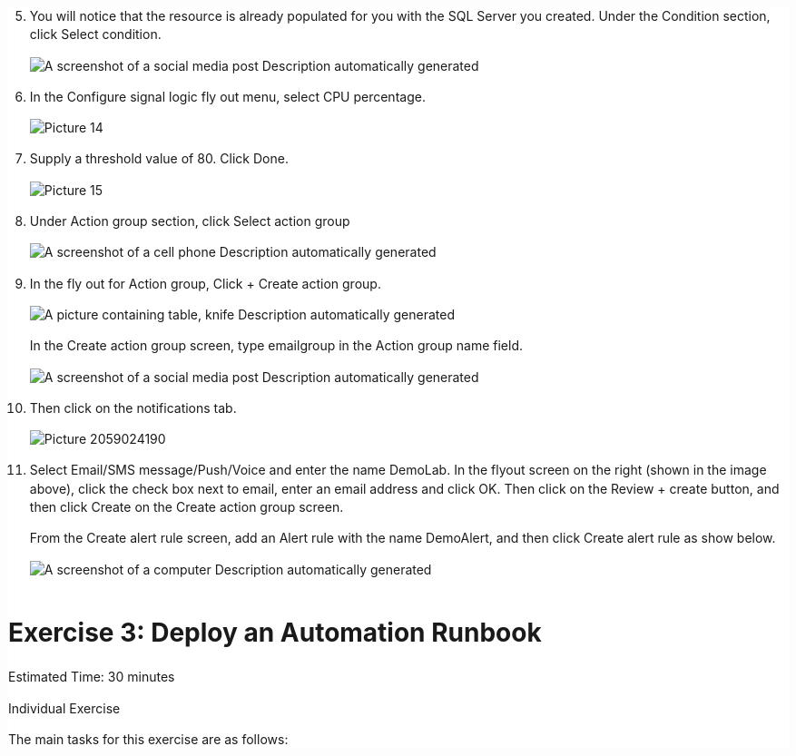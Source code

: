  

5. You will notice that the resource is already populated for you with the SQL Server you created. Under the Condition section, click Select condition.

    ![A screenshot of a social media post Description automatically generated](../images/dp-3300-module-66-lab-14.png)

6. In the Configure signal logic fly out menu, select CPU percentage. 

    ![Picture 14](../images/dp-3300-module-66-lab-15.png)


7. Supply a threshold value of 80. Click Done.

    ![Picture 15](../images/dp-3300-module-66-lab-16.png)

8. Under Action group section, click Select action group 

    ![A screenshot of a cell phone Description automatically generated](../images/dp-3300-module-66-lab-17.png)
    

9. In the fly out for Action group, Click + Create action group.


    ![A picture containing table, knife Description automatically generated](../images/dp-3300-module-66-lab-18.png)

    In the Create action group screen, type emailgroup in the Action group name field.


    ![A screenshot of a social media post Description automatically generated](../images/dp-3300-module-66-lab-19.png)

 
10. Then click on the notifications tab.

    ![Picture 2059024190](../images/dp-3300-module-66-lab-20.png)


11. Select Email/SMS message/Push/Voice and enter the name DemoLab. In the flyout screen on the right (shown in the image above), click the check box next to email, enter an email address and click OK. Then click on the Review + create button, and then click Create on the Create action group screen.


    From the Create alert rule screen, add an Alert rule with the name DemoAlert, and then click Create alert rule as show below.
 

    ![A screenshot of a computer Description automatically generated](../images/dp-3300-module-66-lab-21.png)

 


# Exercise 3: Deploy an Automation Runbook


Estimated Time: 30 minutes

Individual Exercise

The main tasks for this exercise are as follows:
